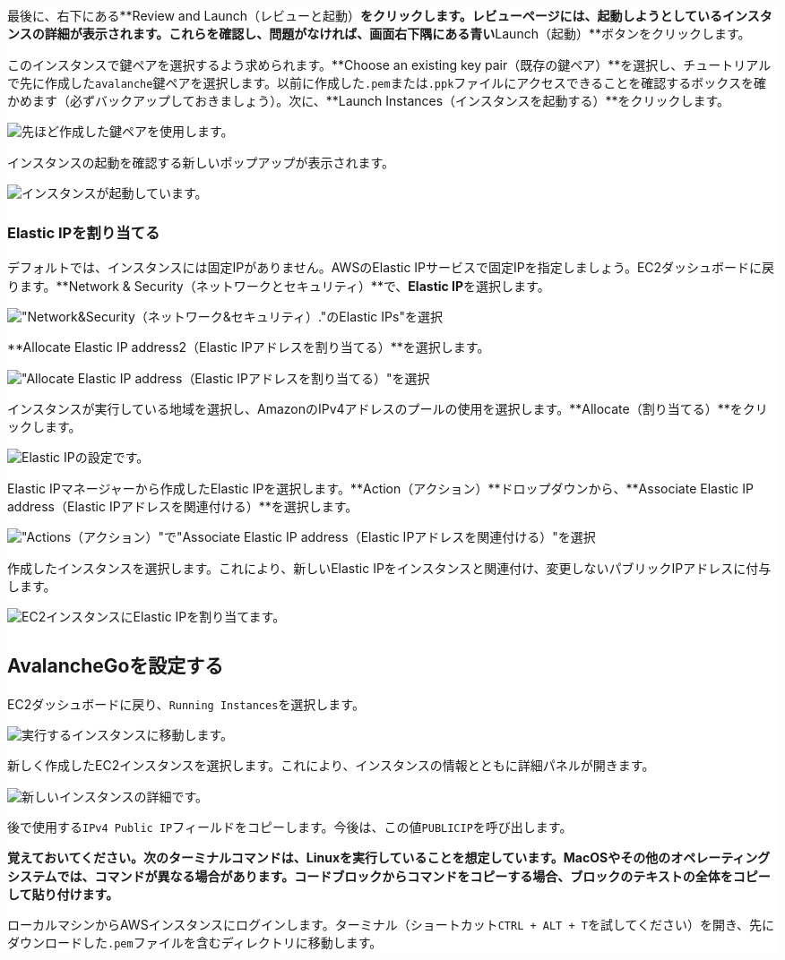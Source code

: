 最後に、右下にある**Review and Launch（レビューと起動）**をクリックします。レビューページには、起動しようとしているインスタンスの詳細が表示されます。これらを確認し、問題がなければ、画面右下隅にある青い**Launch（起動）**ボタンをクリックします。

このインスタンスで鍵ペアを選択するよう求められます。**Choose an existing key pair（既存の鍵ペア）**を選択し、チュートリアルで先に作成した`avalanche`鍵ペアを選択します。以前に作成した`.pem`または`.ppk`ファイルにアクセスできることを確認するボックスを確かめます（必ずバックアップしておきましょう）。次に、**Launch Instances（インスタンスを起動する）**をクリックします。

![先ほど作成した鍵ペアを使用します。](https://miro.medium.com/max/700/1*isN2Z7Y39JgoBAaDZ75x-g.png)

インスタンスの起動を確認する新しいポップアップが表示されます。

![インスタンスが起動しています。](https://miro.medium.com/max/727/1*QEmh9Kpn1RbHmoKLHRpTPQ.png)

### Elastic IPを割り当てる

デフォルトでは、インスタンスには固定IPがありません。AWSのElastic IPサービスで固定IPを指定しましょう。EC2ダッシュボードに戻ります。**Network & Security（ネットワークとセキュリティ）**で、**Elastic IP**を選択します。

![&quot;Network&Security（ネットワーク&amp;セキュリティ）.&quot;のElastic IPs&quot;を選択](https://miro.medium.com/max/192/1*BGm6pR_LV9QnZxoWJ7TgJw.png)

**Allocate Elastic IP address2（Elastic IPアドレスを割り当てる）**を選択します。

![&quot;Allocate Elastic IP address（Elastic IPアドレスを割り当てる）&quot;を選択](https://miro.medium.com/max/503/1*pjDWA9ybZBKnEr1JTg_Mmw.png)

インスタンスが実行している地域を選択し、AmazonのIPv4アドレスのプールの使用を選択します。**Allocate（割り当てる）**をクリックします。

![Elastic IPの設定です。](https://miro.medium.com/max/840/1*hL5TtBcD_kR71OGYLQnyBg.png)

Elastic IPマネージャーから作成したElastic IPを選択します。**Action（アクション）**ドロップダウンから、**Associate Elastic IP address（Elastic IPアドレスを関連付ける）**を選択します。

![&quot;Actions（アクション）&quot;で&quot;Associate Elastic IP address（Elastic IPアドレスを関連付ける）&quot;を選択](https://miro.medium.com/max/490/1*Mj6N7CllYVJDl_-zcCl-gw.png)

作成したインスタンスを選択します。これにより、新しいElastic IPをインスタンスと関連付け、変更しないパブリックIPアドレスに付与します。

![EC2インスタンスにElastic IPを割り当てます。](https://miro.medium.com/max/834/1*NW-S4LzL3EC1q2_4AkIPUg.png)

## AvalancheGoを設定する<a id="829e"></a>

EC2ダッシュボードに戻り、`Running Instances`を選択します。

![実行するインスタンスに移動します。](https://miro.medium.com/max/672/1*CHJZQ7piTCl_nsuEAeWpDw.png)

新しく作成したEC2インスタンスを選択します。これにより、インスタンスの情報とともに詳細パネルが開きます。

![新しいインスタンスの詳細です。](https://miro.medium.com/max/1125/1*3DNT5ecS-Dbf33I_gxKMlg.png)

後で使用する`IPv4 Public IP`フィールドをコピーします。今後は、この値`PUBLICIP`を呼び出します。

**覚えておいてください。次のターミナルコマンドは、Linuxを実行していることを想定しています。MacOSやその他のオペレーティングシステムでは、コマンドが異なる場合があります。コードブロックからコマンドをコピーする場合、ブロックのテキストの全体をコピーして貼り付けます。**

ローカルマシンからAWSインスタンスにログインします。ターミナル（ショートカット`CTRL + ALT + T`を試してください）を開き、先にダウンロードした`.pem`ファイルを含むディレクトリに移動します。
